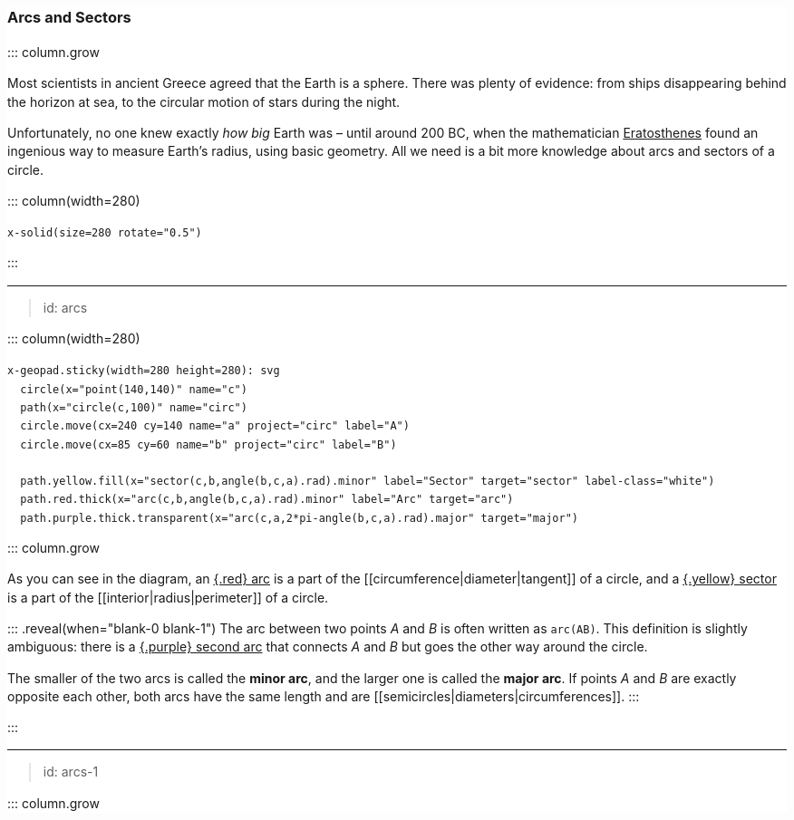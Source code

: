 ### Arcs and Sectors

::: column.grow

Most scientists in ancient Greece agreed that the Earth is a sphere. There was
plenty of evidence: from ships disappearing behind the horizon at sea, to the
circular motion of stars during the night.

Unfortunately, no one knew exactly _how big_ Earth was – until around 200 BC,
when the mathematician [Eratosthenes](bio:eratosthenes) found an ingenious way
to measure Earth’s radius, using basic geometry. All we need is a bit more
knowledge about arcs and sectors of a circle.

::: column(width=280)

    x-solid(size=280 rotate="0.5")

:::

---
> id: arcs

::: column(width=280)

    x-geopad.sticky(width=280 height=280): svg
      circle(x="point(140,140)" name="c")
      path(x="circle(c,100)" name="circ")
      circle.move(cx=240 cy=140 name="a" project="circ" label="A")
      circle.move(cx=85 cy=60 name="b" project="circ" label="B")

      path.yellow.fill(x="sector(c,b,angle(b,c,a).rad).minor" label="Sector" target="sector" label-class="white")
      path.red.thick(x="arc(c,b,angle(b,c,a).rad).minor" label="Arc" target="arc")
      path.purple.thick.transparent(x="arc(c,a,2*pi-angle(b,c,a).rad).major" target="major")

::: column.grow

As you can see in the diagram, an [{.red} arc](target:arc) is a part of the
[[circumference|diameter|tangent]] of a circle, and a [{.yellow} sector](target:sector)
is a part of the [[interior|radius|perimeter]] of a circle.

::: .reveal(when="blank-0 blank-1")
The arc between two points _A_ and _B_ is often written as `arc(AB)`. This
definition is slightly ambiguous: there is a [{.purple} second arc](target:major)
that connects _A_ and _B_ but goes the other way around the circle.

The smaller of the two arcs is called the __minor arc__, and the larger one is
called the __major arc__. If points _A_ and _B_ are exactly opposite each other,
both arcs have the same length and are [[semicircles|diameters|circumferences]].
:::

:::

---
> id: arcs-1

::: column.grow

